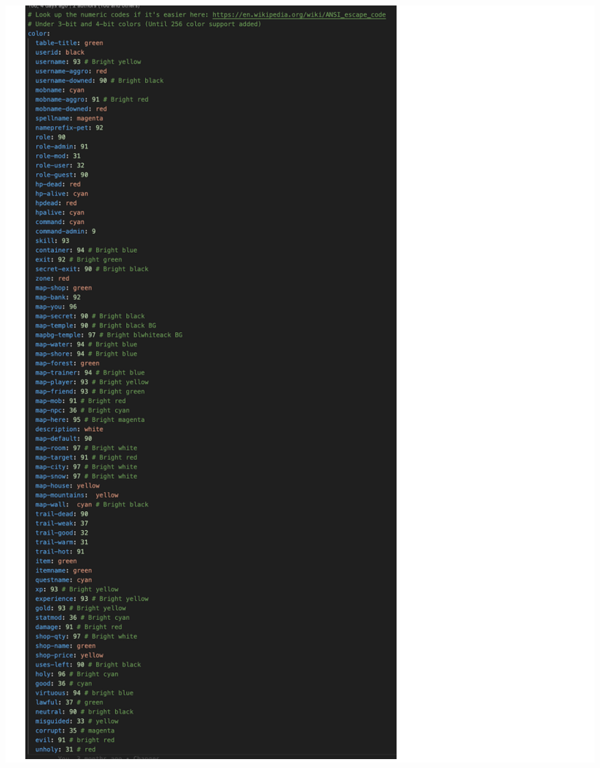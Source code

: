 <a href="https://raw.githubusercontent.com/Volte6/GoMud/refs/heads/master/feature-screenshots/color-config.png"><img src="https://raw.githubusercontent.com/Volte6/GoMud/refs/heads/master/feature-screenshots/color-config.png" width="600" alt="accessibility text"></a>
